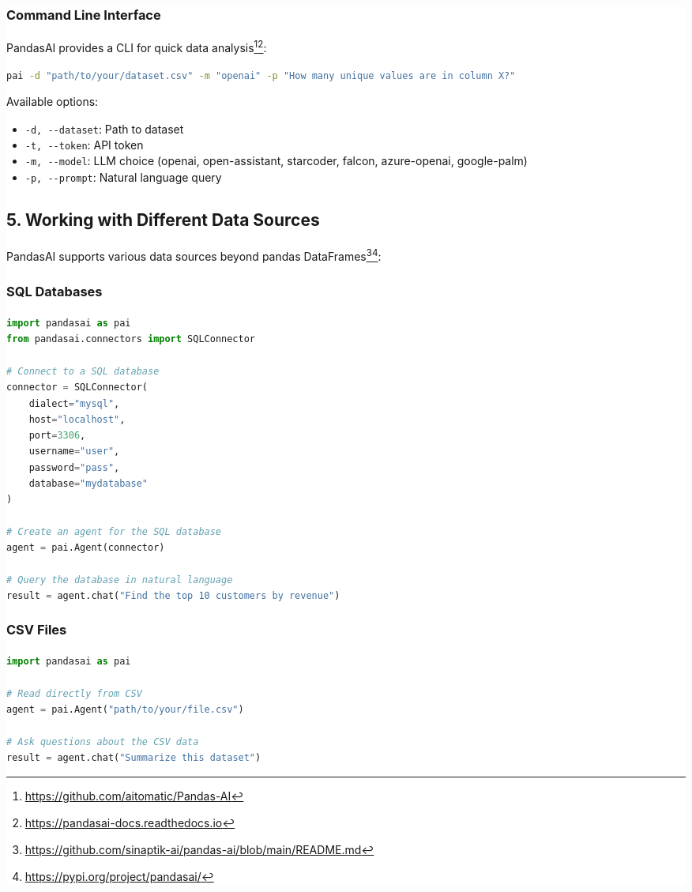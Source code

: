 
### Command Line Interface

PandasAI provides a CLI for quick data analysis[^5][^9]:

```bash
pai -d "path/to/your/dataset.csv" -m "openai" -p "How many unique values are in column X?"
```

Available options:

- `-d, --dataset`: Path to dataset
- `-t, --token`: API token
- `-m, --model`: LLM choice (openai, open-assistant, starcoder, falcon, azure-openai, google-palm)
- `-p, --prompt`: Natural language query


## 5. Working with Different Data Sources

PandasAI supports various data sources beyond pandas DataFrames[^6][^11]:

### SQL Databases

```python
import pandasai as pai
from pandasai.connectors import SQLConnector

# Connect to a SQL database
connector = SQLConnector(
    dialect="mysql",
    host="localhost",
    port=3306,
    username="user",
    password="pass",
    database="mydatabase"
)

# Create an agent for the SQL database
agent = pai.Agent(connector)

# Query the database in natural language
result = agent.chat("Find the top 10 customers by revenue")
```


### CSV Files

```python
import pandasai as pai

# Read directly from CSV
agent = pai.Agent("path/to/your/file.csv")

# Ask questions about the CSV data
result = agent.chat("Summarize this dataset")
```


[^1]: https://github.com/sinaptik-ai
[^2]: https://github.com/Sinaptik-AI/pandas-ai/releases
[^3]: https://github.com/sinaptik-ai/pandas-ai
[^4]: https://www.restack.io/p/pandas-ai-answer-advanced-data-analysis-cat-ai
[^5]: https://github.com/aitomatic/Pandas-AI
[^6]: https://github.com/sinaptik-ai/pandas-ai/blob/main/README.md
[^7]: https://www.restack.io/p/pandas-ai-answer-api-documentation-cat-ai
[^8]: https://github.com/sinaptik-ai/pandas-ai/issues
[^9]: https://pandasai-docs.readthedocs.io
[^10]: https://github.com/Sinaptik-AI/pandas-ai/blob/main/pandasai/agent/base.py
[^11]: https://pypi.org/project/pandasai/
[^12]: https://github.com/sinaptik-ai/pandas-ai/blob/main/MANIFEST.in
[^13]: https://www.linkedin.com/posts/miketamir_github-sinaptik-aipandas-ai-chat-with-activity-7198035041862508545-ANFH
[^14]: https://github.com/sinaptik-ai/pandas-ai/blob/main/LICENSE
[^15]: https://github.com/sinaptik-ai
[^16]: https://github.com/sinaptik-ai/pandas-ai/activity
[^17]: https://github.com/Sinaptik-AI/pandas-ai/issues/1315
[^18]: https://www.linkedin.com/posts/ppujari_github-sinaptik-aipandas-ai-chat-with-activity-7219504926404534272-1FKs
[^19]: https://blog.sinaptik.ai
[^20]: https://www.123ofai.com/post/pandas-ai
[^21]: https://waylonwalker.com/sinaptik-ai-pandas-ai/